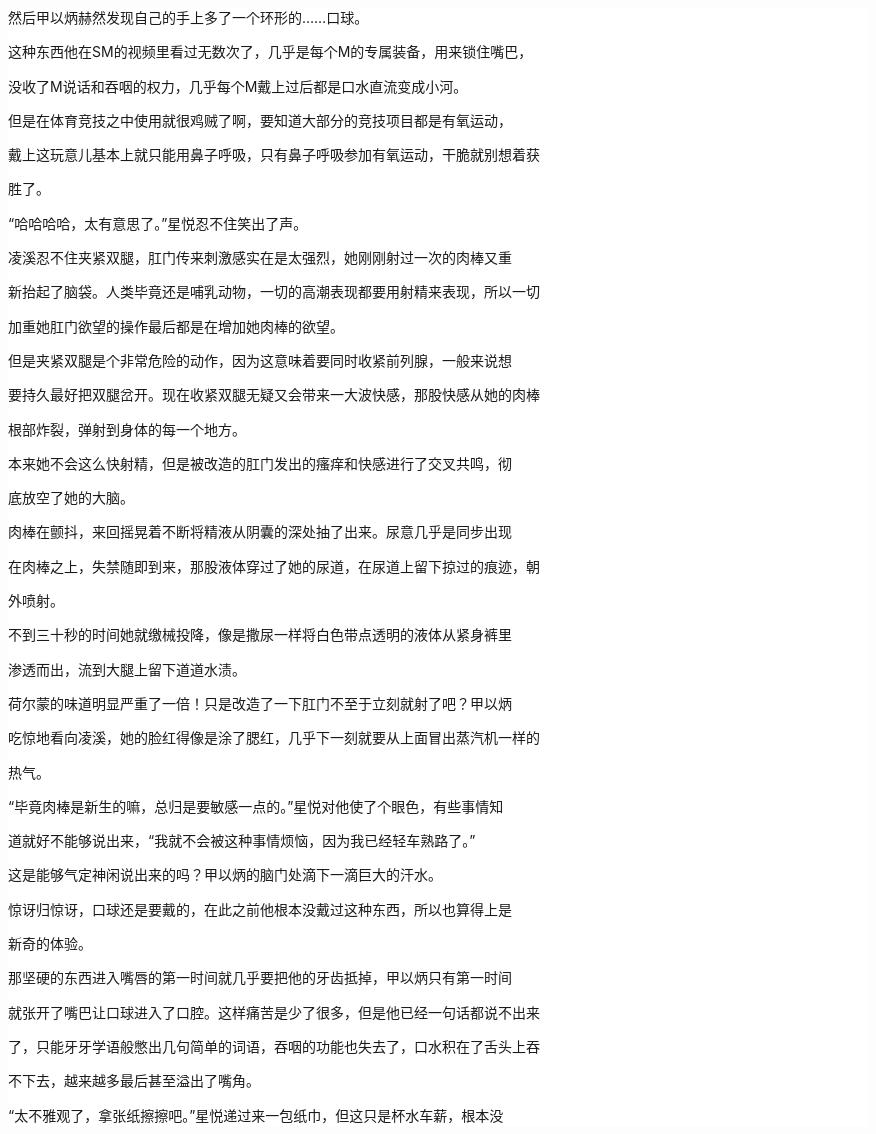 然后甲以炳赫然发现自己的手上多了一个环形的……口球。

这种东西他在SM的视频里看过无数次了，几乎是每个M的专属装备，用来锁住嘴巴，

没收了M说话和吞咽的权力，几乎每个M戴上过后都是口水直流变成小河。

但是在体育竞技之中使用就很鸡贼了啊，要知道大部分的竞技项目都是有氧运动，

戴上这玩意儿基本上就只能用鼻子呼吸，只有鼻子呼吸参加有氧运动，干脆就别想着获

胜了。

“哈哈哈哈，太有意思了。”星悦忍不住笑出了声。

凌溪忍不住夹紧双腿，肛门传来刺激感实在是太强烈，她刚刚射过一次的肉棒又重

新抬起了脑袋。人类毕竟还是哺乳动物，一切的高潮表现都要用射精来表现，所以一切

加重她肛门欲望的操作最后都是在增加她肉棒的欲望。

但是夹紧双腿是个非常危险的动作，因为这意味着要同时收紧前列腺，一般来说想

要持久最好把双腿岔开。现在收紧双腿无疑又会带来一大波快感，那股快感从她的肉棒

根部炸裂，弹射到身体的每一个地方。

本来她不会这么快射精，但是被改造的肛门发出的瘙痒和快感进行了交叉共鸣，彻

底放空了她的大脑。

肉棒在颤抖，来回摇晃着不断将精液从阴囊的深处抽了出来。尿意几乎是同步出现

在肉棒之上，失禁随即到来，那股液体穿过了她的尿道，在尿道上留下掠过的痕迹，朝

外喷射。

不到三十秒的时间她就缴械投降，像是撒尿一样将白色带点透明的液体从紧身裤里

渗透而出，流到大腿上留下道道水渍。

荷尔蒙的味道明显严重了一倍！只是改造了一下肛门不至于立刻就射了吧？甲以炳

吃惊地看向凌溪，她的脸红得像是涂了腮红，几乎下一刻就要从上面冒出蒸汽机一样的

热气。

“毕竟肉棒是新生的嘛，总归是要敏感一点的。”星悦对他使了个眼色，有些事情知

道就好不能够说出来，“我就不会被这种事情烦恼，因为我已经轻车熟路了。”

这是能够气定神闲说出来的吗？甲以炳的脑门处滴下一滴巨大的汗水。

惊讶归惊讶，口球还是要戴的，在此之前他根本没戴过这种东西，所以也算得上是

新奇的体验。

那坚硬的东西进入嘴唇的第一时间就几乎要把他的牙齿抵掉，甲以炳只有第一时间

就张开了嘴巴让口球进入了口腔。这样痛苦是少了很多，但是他已经一句话都说不出来

了，只能牙牙学语般憋出几句简单的词语，吞咽的功能也失去了，口水积在了舌头上吞

不下去，越来越多最后甚至溢出了嘴角。

“太不雅观了，拿张纸擦擦吧。”星悦递过来一包纸巾，但这只是杯水车薪，根本没
